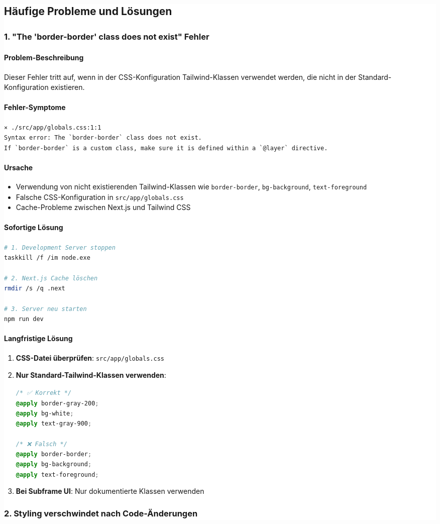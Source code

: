 ## Häufige Probleme und Lösungen

### 1. "The 'border-border' class does not exist" Fehler

#### Problem-Beschreibung
Dieser Fehler tritt auf, wenn in der CSS-Konfiguration Tailwind-Klassen verwendet werden, die nicht in der Standard-Konfiguration existieren.

#### Fehler-Symptome
```
⨯ ./src/app/globals.css:1:1
Syntax error: The `border-border` class does not exist. 
If `border-border` is a custom class, make sure it is defined within a `@layer` directive.
```

#### Ursache
- Verwendung von nicht existierenden Tailwind-Klassen wie `border-border`, `bg-background`, `text-foreground`
- Falsche CSS-Konfiguration in `src/app/globals.css`
- Cache-Probleme zwischen Next.js und Tailwind CSS

#### Sofortige Lösung
```bash
# 1. Development Server stoppen
taskkill /f /im node.exe

# 2. Next.js Cache löschen
rmdir /s /q .next

# 3. Server neu starten
npm run dev
```

#### Langfristige Lösung
1. **CSS-Datei überprüfen**: `src/app/globals.css`
2. **Nur Standard-Tailwind-Klassen verwenden**:
   ```css
   /* ✅ Korrekt */
   @apply border-gray-200;
   @apply bg-white;
   @apply text-gray-900;
   
   /* ❌ Falsch */
   @apply border-border;
   @apply bg-background;
   @apply text-foreground;
   ```

3. **Bei Subframe UI**: Nur dokumentierte Klassen verwenden

### 2. Styling verschwindet nach Code-Änderungen
